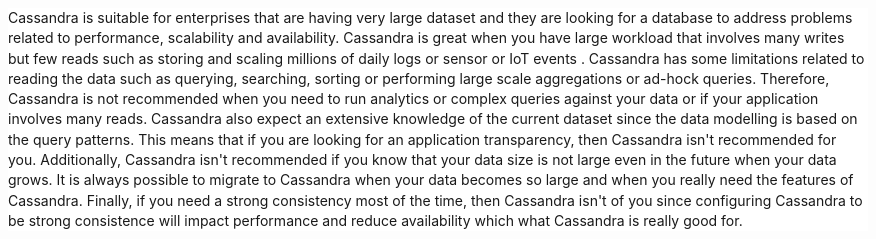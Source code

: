 Cassandra is suitable for enterprises that are having very large dataset and they are looking for a database to address problems related to performance, scalability and availability.  Cassandra is great when you have large workload that involves many writes but few reads such as storing and scaling millions of daily logs or sensor or IoT events . Cassandra has some limitations related to reading the data such as querying, searching, sorting or performing large scale aggregations or ad-hock queries. Therefore, Cassandra is not recommended when you need to run analytics or complex queries against your data or if your application involves many reads. Cassandra also expect an extensive knowledge of the current dataset since the data modelling is based on the query patterns. This means that if you are looking for an application transparency, then Cassandra isn't recommended for you. Additionally, Cassandra isn't recommended if you know that your data size is not large even in the future when your data grows. It is always possible to migrate to Cassandra when your data becomes so large and when you really need the features of Cassandra.  Finally, if you need a strong consistency most of the time, then Cassandra isn't of you since configuring Cassandra to be strong consistence will impact performance and reduce availability which what Cassandra is really good for. 





